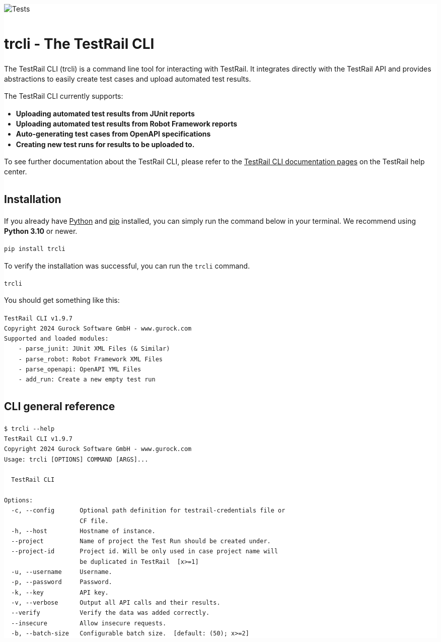 ![Tests](https://github.com/gurock/trcli/actions/workflows/python-app.yml/badge.svg)

trcli - The TestRail CLI
================================
The TestRail CLI (trcli) is a command line tool for interacting with TestRail. 
It integrates directly with the TestRail API and provides abstractions to easily 
create test cases and upload automated test results.

The TestRail CLI currently supports:
- **Uploading automated test results from JUnit reports**
- **Uploading automated test results from Robot Framework reports**
- **Auto-generating test cases from OpenAPI specifications**
- **Creating new test runs for results to be uploaded to.**

To see further documentation about the TestRail CLI, please refer to the 
[TestRail CLI documentation pages](https://support.gurock.com/hc/en-us/articles/7146548750868-TestRail-CLI)
on the TestRail help center.

Installation
------------

If you already have [Python](https://www.python.org/) and [pip](https://pip.pypa.io) installed,
you can simply run the command below in your terminal. We recommend using **Python 3.10** or newer.
```
pip install trcli
```

To verify the installation was successful, you can run the `trcli` command.

```shell
trcli
```
You should get something like this:
```
TestRail CLI v1.9.7
Copyright 2024 Gurock Software GmbH - www.gurock.com
Supported and loaded modules:
    - parse_junit: JUnit XML Files (& Similar)
    - parse_robot: Robot Framework XML Files
    - parse_openapi: OpenAPI YML Files
    - add_run: Create a new empty test run
```

CLI general reference
--------
```shell
$ trcli --help
TestRail CLI v1.9.7
Copyright 2024 Gurock Software GmbH - www.gurock.com
Usage: trcli [OPTIONS] COMMAND [ARGS]...

  TestRail CLI

Options:
  -c, --config       Optional path definition for testrail-credentials file or
                     CF file.
  -h, --host         Hostname of instance.
  --project          Name of project the Test Run should be created under.
  --project-id       Project id. Will be only used in case project name will
                     be duplicated in TestRail  [x>=1]
  -u, --username     Username.
  -p, --password     Password.
  -k, --key          API key.
  -v, --verbose      Output all API calls and their results.
  --verify           Verify the data was added correctly.
  --insecure         Allow insecure requests.
  -b, --batch-size   Configurable batch size.  [default: (50); x>=2]
```